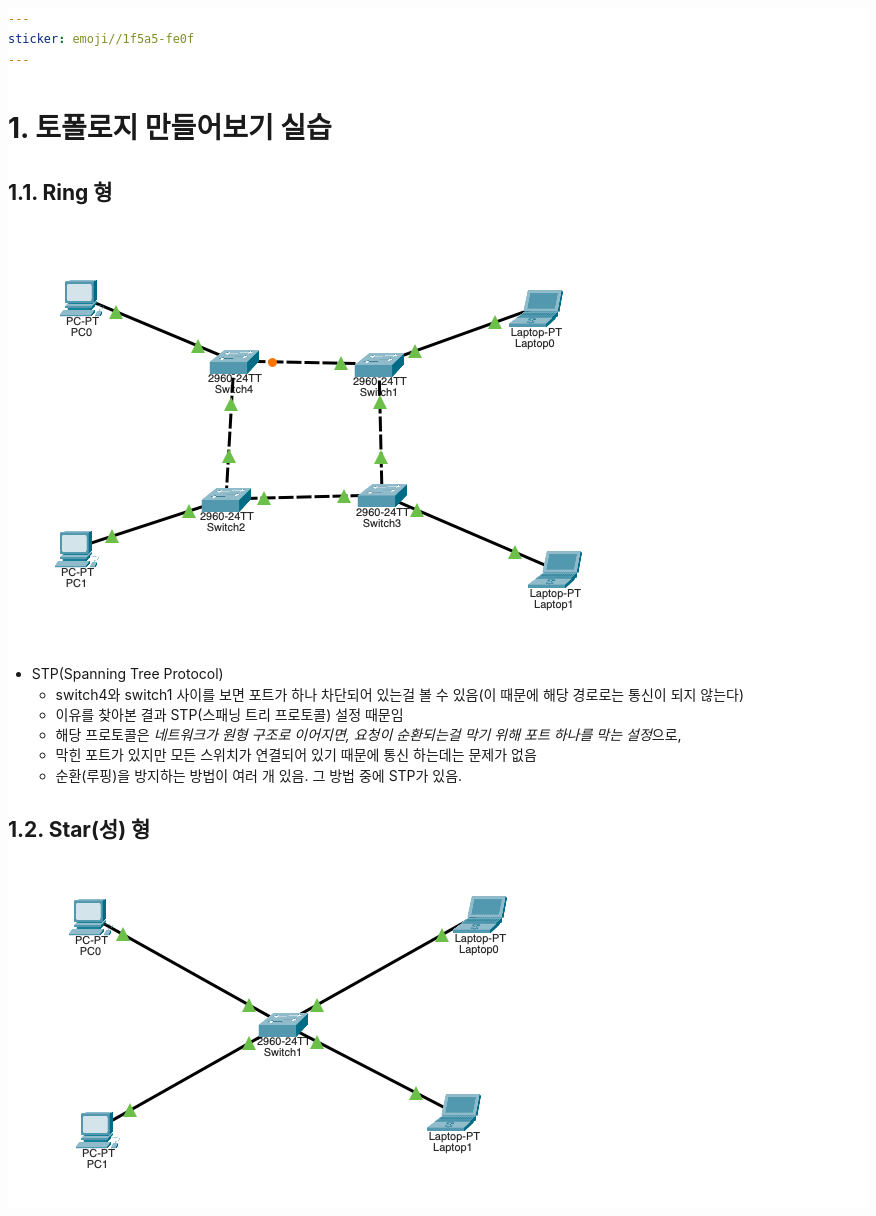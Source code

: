 ```yaml
---
sticker: emoji//1f5a5-fe0f
---
```

# 1. 토폴로지 만들어보기 실습

## 1.1. Ring 형

![Pasted image 20250204143409](image/Pasted%20image%2020250204143409.png)

- STP(Spanning Tree Protocol)
	- switch4와 switch1 사이를 보면 포트가 하나 차단되어 있는걸 볼 수 있음(이 때문에 해당 경로로는 통신이 되지 않는다)
	- 이유를 찾아본 결과 STP(스패닝 트리 프로토콜) 설정 때문임
	- 해당 프로토콜은 *네트워크가 원형 구조로 이어지면, 요청이 순환되는걸 막기 위해 포트 하나를 막는 설정*으로,
	- 막힌 포트가 있지만 모든 스위치가 연결되어 있기 때문에 통신 하는데는 문제가 없음
	- 순환(루핑)을 방지하는 방법이 여러 개 있음. 그 방법 중에 STP가 있음.

## 1.2. Star(성) 형

![Pasted image 20250204144649](image/Pasted%20image%2020250204144649.png)
